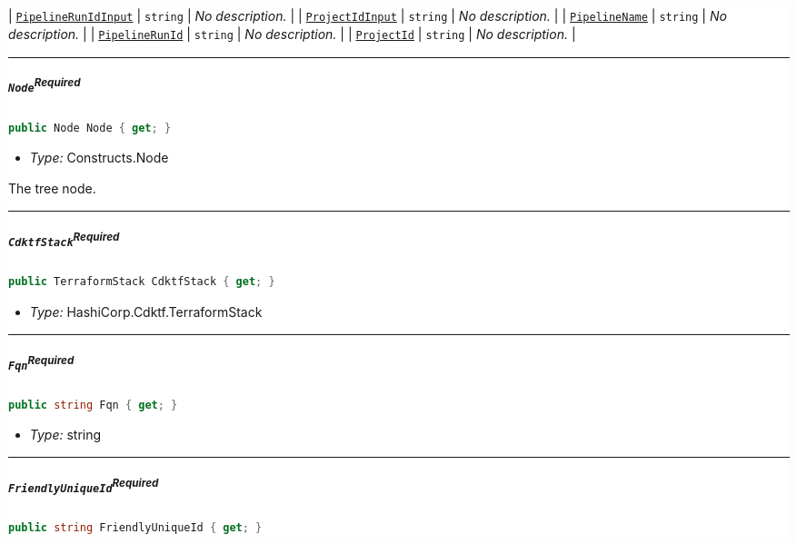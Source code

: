 | <code><a href="#@cdktf/provider-mongodbatlas.dataMongodbatlasDataLakePipelineRun.DataMongodbatlasDataLakePipelineRun.property.pipelineRunIdInput">PipelineRunIdInput</a></code> | <code>string</code> | *No description.* |
| <code><a href="#@cdktf/provider-mongodbatlas.dataMongodbatlasDataLakePipelineRun.DataMongodbatlasDataLakePipelineRun.property.projectIdInput">ProjectIdInput</a></code> | <code>string</code> | *No description.* |
| <code><a href="#@cdktf/provider-mongodbatlas.dataMongodbatlasDataLakePipelineRun.DataMongodbatlasDataLakePipelineRun.property.pipelineName">PipelineName</a></code> | <code>string</code> | *No description.* |
| <code><a href="#@cdktf/provider-mongodbatlas.dataMongodbatlasDataLakePipelineRun.DataMongodbatlasDataLakePipelineRun.property.pipelineRunId">PipelineRunId</a></code> | <code>string</code> | *No description.* |
| <code><a href="#@cdktf/provider-mongodbatlas.dataMongodbatlasDataLakePipelineRun.DataMongodbatlasDataLakePipelineRun.property.projectId">ProjectId</a></code> | <code>string</code> | *No description.* |

---

##### `Node`<sup>Required</sup> <a name="Node" id="@cdktf/provider-mongodbatlas.dataMongodbatlasDataLakePipelineRun.DataMongodbatlasDataLakePipelineRun.property.node"></a>

```csharp
public Node Node { get; }
```

- *Type:* Constructs.Node

The tree node.

---

##### `CdktfStack`<sup>Required</sup> <a name="CdktfStack" id="@cdktf/provider-mongodbatlas.dataMongodbatlasDataLakePipelineRun.DataMongodbatlasDataLakePipelineRun.property.cdktfStack"></a>

```csharp
public TerraformStack CdktfStack { get; }
```

- *Type:* HashiCorp.Cdktf.TerraformStack

---

##### `Fqn`<sup>Required</sup> <a name="Fqn" id="@cdktf/provider-mongodbatlas.dataMongodbatlasDataLakePipelineRun.DataMongodbatlasDataLakePipelineRun.property.fqn"></a>

```csharp
public string Fqn { get; }
```

- *Type:* string

---

##### `FriendlyUniqueId`<sup>Required</sup> <a name="FriendlyUniqueId" id="@cdktf/provider-mongodbatlas.dataMongodbatlasDataLakePipelineRun.DataMongodbatlasDataLakePipelineRun.property.friendlyUniqueId"></a>

```csharp
public string FriendlyUniqueId { get; }
```
